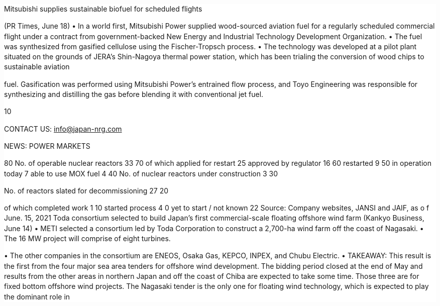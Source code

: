 

Mitsubishi supplies sustainable biofuel for scheduled flights

(PR Times, June 18)
•  In a world first, Mitsubishi Power supplied wood-sourced aviation fuel for a regularly scheduled
commercial flight under a contract from government-backed New Energy and Industrial
Technology Development Organization.
•  The fuel was synthesized from gasified cellulose using the Fischer-Tropsch process.
•  The technology was developed at a pilot plant situated on the grounds of JERA’s Shin-Nagoya
thermal power station, which has been trialing the conversion of wood chips to sustainable aviation

fuel. Gasification was performed using Mitsubishi Power’s entrained flow process, and Toyo
Engineering was responsible for synthesizing and distilling the gas before blending it with
conventional jet fuel.




10


CONTACT  US: info@japan-nrg.com

NEWS:     POWER       MARKETS

80
No. of operable nuclear reactors  33
70
of which applied for restart      25
approved by regulator     16    60
restarted                  9
50
in operation today         7
able to use MOX fuel       4    40
No. of nuclear reactors under construction 3 30

No. of reactors slated for decommissioning 27 20

of which completed work            1
10
started process            4
0
yet to start / not known  22
Source: Company websites, JANSI and JAIF, as o f June. 15, 2021
Toda consortium selected to build Japan’s first commercial-scale floating offshore wind farm
(Kankyo Business, June 14)
•  METI selected a consortium led by Toda Corporation to construct a 2,700-ha wind farm off the
coast of Nagasaki.
•  The 16 MW project will comprise of eight turbines.

•  The other companies in the consortium are ENEOS, Osaka Gas, KEPCO, INPEX, and Chubu
Electric.
• TAKEAWAY: This result is the first from the four major sea area tenders for offshore wind development. The
bidding period closed at the end of May and results from the other areas in northern Japan and off the coast
of Chiba are expected to take some time. Those three are for fixed bottom offshore wind projects. The
Nagasaki tender is the only one for floating wind technology, which is expected to play the dominant role in
